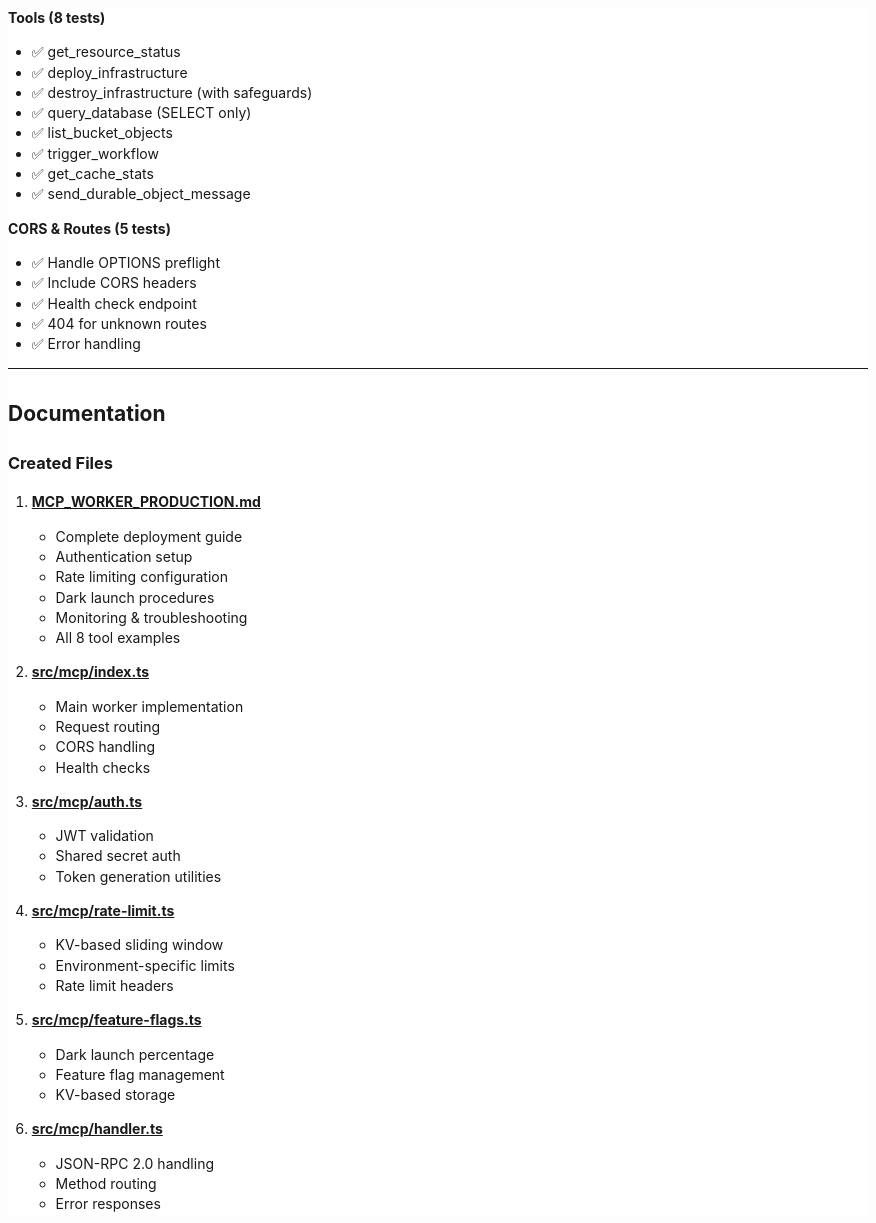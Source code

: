 **Tools (8 tests)**
- ✅ get_resource_status
- ✅ deploy_infrastructure
- ✅ destroy_infrastructure (with safeguards)
- ✅ query_database (SELECT only)
- ✅ list_bucket_objects
- ✅ trigger_workflow
- ✅ get_cache_stats
- ✅ send_durable_object_message

**CORS & Routes (5 tests)**
- ✅ Handle OPTIONS preflight
- ✅ Include CORS headers
- ✅ Health check endpoint
- ✅ 404 for unknown routes
- ✅ Error handling

---

## Documentation

### Created Files

1. **[MCP_WORKER_PRODUCTION.md](./MCP_WORKER_PRODUCTION.md)**
   - Complete deployment guide
   - Authentication setup
   - Rate limiting configuration
   - Dark launch procedures
   - Monitoring & troubleshooting
   - All 8 tool examples

2. **[src/mcp/index.ts](./src/mcp/index.ts)**
   - Main worker implementation
   - Request routing
   - CORS handling
   - Health checks

3. **[src/mcp/auth.ts](./src/mcp/auth.ts)**
   - JWT validation
   - Shared secret auth
   - Token generation utilities

4. **[src/mcp/rate-limit.ts](./src/mcp/rate-limit.ts)**
   - KV-based sliding window
   - Environment-specific limits
   - Rate limit headers

5. **[src/mcp/feature-flags.ts](./src/mcp/feature-flags.ts)**
   - Dark launch percentage
   - Feature flag management
   - KV-based storage

6. **[src/mcp/handler.ts](./src/mcp/handler.ts)**
   - JSON-RPC 2.0 handling
   - Method routing
   - Error responses
